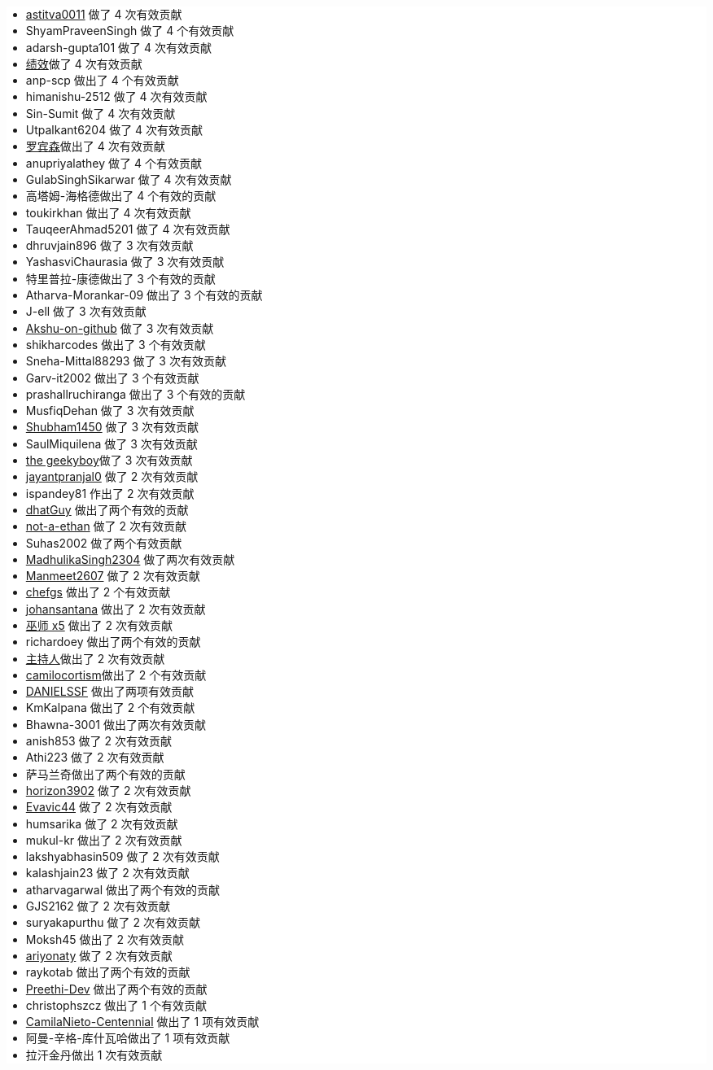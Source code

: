 *   [astitva0011](https://github.com/astitva0011) 做了 4 次有效贡献
*   ShyamPraveenSingh 做了 4 个有效贡献
*   adarsh-gupta101 做了 4 次有效贡献
*   [绩效](https://github.com/preeformance)做了 4 次有效贡献
*   anp-scp 做出了 4 个有效贡献
*   himanishu-2512 做了 4 次有效贡献
*   Sin-Sumit 做了 4 次有效贡献
*   Utpalkant6204 做了 4 次有效贡献
*   [罗宾森](https://github.com/robinathon)做出了 4 次有效贡献
*   anupriyalathey 做了 4 个有效贡献
*   GulabSinghSikarwar 做了 4 次有效贡献
*   高塔姆-海格德做出了 4 个有效的贡献
*   toukirkhan 做出了 4 次有效贡献
*   TauqeerAhmad5201 做了 4 次有效贡献
*   dhruvjain896 做了 3 次有效贡献
*   YashasviChaurasia 做了 3 次有效贡献
*   特里普拉-康德做出了 3 个有效的贡献
*   Atharva-Morankar-09 做出了 3 个有效的贡献
*   J-ell 做了 3 次有效贡献
*   [Akshu-on-github](https://github.com/Akshu-on-github) 做了 3 次有效贡献
*   shikharcodes 做出了 3 个有效贡献
*   Sneha-Mittal88293 做了 3 次有效贡献
*   Garv-it2002 做出了 3 个有效贡献
*   prashallruchiranga 做出了 3 个有效的贡献
*   MusfiqDehan 做了 3 次有效贡献
*   [Shubham1450](https://github.com/Shubham1450) 做了 3 次有效贡献
*   SaulMiquilena 做了 3 次有效贡献
*   [the geekyboy](https://github.com/thegeekyb0y)做了 3 次有效贡献
*   [jayantpranjal0](https://github.com/jayantpranjal0) 做了 2 次有效贡献
*   ispandey81 作出了 2 次有效贡献
*   [dhatGuy](https://github.com/dhatGuy) 做出了两个有效的贡献
*   [not-a-ethan](https://github.com/not-a-ethan) 做了 2 次有效贡献
*   Suhas2002 做了两个有效贡献
*   [MadhulikaSingh2304](https://github.com/MadhulikaSingh2304) 做了两次有效贡献
*   [Manmeet2607](https://github.com/Manmeet2607) 做了 2 次有效贡献
*   [chefgs](https://github.com/chefgs) 做出了 2 个有效贡献
*   [johansantana](https://github.com/johansantana) 做出了 2 次有效贡献
*   [巫师 x5](https://github.com/wizardx5) 做出了 2 次有效贡献
*   richardoey 做出了两个有效的贡献
*   [主持人](https://github.com/deedeecee)做出了 2 次有效贡献
*   [camilocortism](https://github.com/CamiloCortesM)做出了 2 个有效贡献
*   [DANIELSSF](https://github.com/DANIELSSF) 做出了两项有效贡献
*   KmKalpana 做出了 2 个有效贡献
*   Bhawna-3001 做出了两次有效贡献
*   anish853 做了 2 次有效贡献
*   Athi223 做了 2 次有效贡献
*   萨马兰奇做出了两个有效的贡献
*   [horizon3902](https://github.com/horizon3902) 做了 2 次有效贡献
*   [Evavic44](https://github.com/Evavic44) 做了 2 次有效贡献
*   humsarika 做了 2 次有效贡献
*   mukul-kr 做出了 2 次有效贡献
*   lakshyabhasin509 做了 2 次有效贡献
*   kalashjain23 做了 2 次有效贡献
*   atharvagarwal 做出了两个有效的贡献
*   GJS2162 做了 2 次有效贡献
*   suryakapurthu 做了 2 次有效贡献
*   Moksh45 做出了 2 次有效贡献
*   [ariyonaty](https://github.com/ariyonaty) 做了 2 次有效贡献
*   raykotab 做出了两个有效的贡献
*   [Preethi-Dev](https://github.com/Preethi-Dev) 做出了两个有效的贡献
*   christophszcz 做出了 1 个有效贡献
*   [CamilaNieto-Centennial](https://github.com/CamilaNieto-Centennial) 做出了 1 项有效贡献
*   阿曼-辛格-库什瓦哈做出了 1 项有效贡献
*   拉汗金丹做出 1 次有效贡献